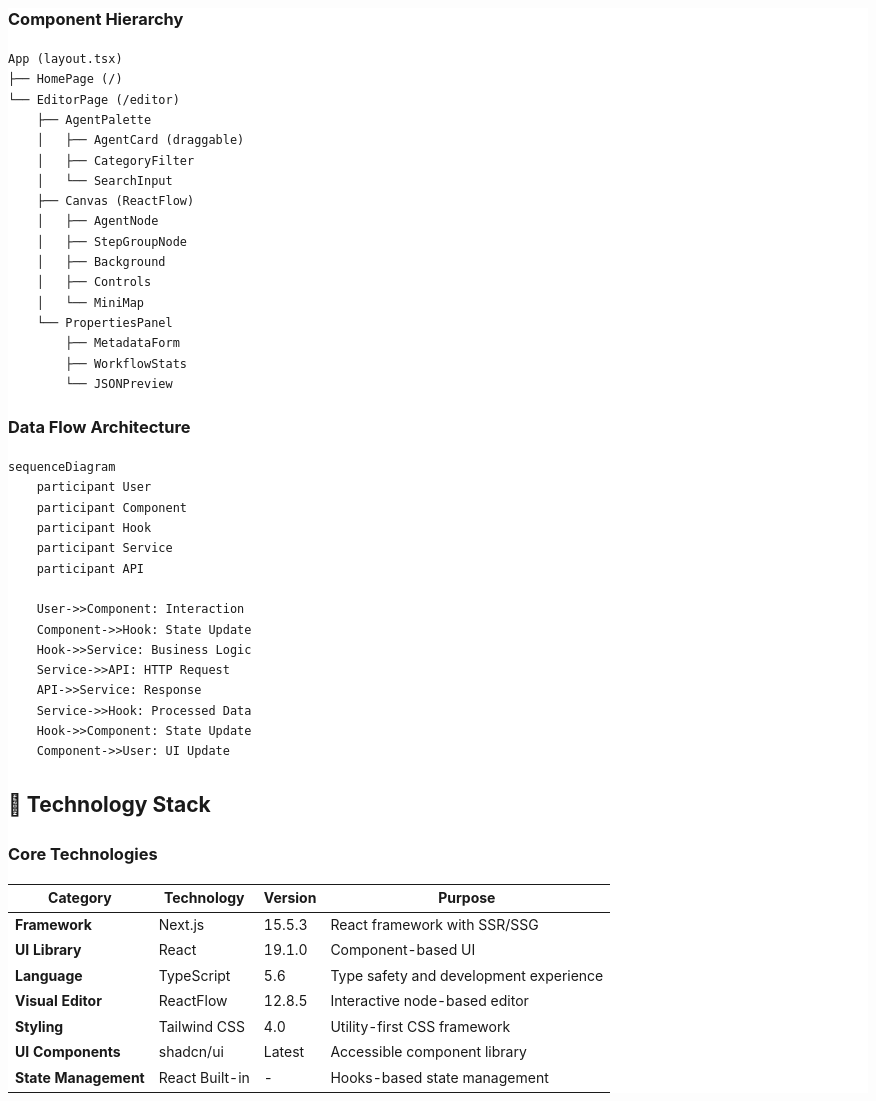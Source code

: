 ### Component Hierarchy
```
App (layout.tsx)
├── HomePage (/)
└── EditorPage (/editor)
    ├── AgentPalette
    │   ├── AgentCard (draggable)
    │   ├── CategoryFilter
    │   └── SearchInput
    ├── Canvas (ReactFlow)
    │   ├── AgentNode
    │   ├── StepGroupNode
    │   ├── Background
    │   ├── Controls
    │   └── MiniMap
    └── PropertiesPanel
        ├── MetadataForm
        ├── WorkflowStats
        └── JSONPreview
```

### Data Flow Architecture
```mermaid
sequenceDiagram
    participant User
    participant Component
    participant Hook
    participant Service
    participant API
    
    User->>Component: Interaction
    Component->>Hook: State Update
    Hook->>Service: Business Logic
    Service->>API: HTTP Request
    API->>Service: Response
    Service->>Hook: Processed Data
    Hook->>Component: State Update
    Component->>User: UI Update
```

## 🔧 Technology Stack

### Core Technologies
| Category | Technology | Version | Purpose |
|----------|------------|---------|----------|
| **Framework** | Next.js | 15.5.3 | React framework with SSR/SSG |
| **UI Library** | React | 19.1.0 | Component-based UI |
| **Language** | TypeScript | 5.6 | Type safety and development experience |
| **Visual Editor** | ReactFlow | 12.8.5 | Interactive node-based editor |
| **Styling** | Tailwind CSS | 4.0 | Utility-first CSS framework |
| **UI Components** | shadcn/ui | Latest | Accessible component library |
| **State Management** | React Built-in | - | Hooks-based state management |
